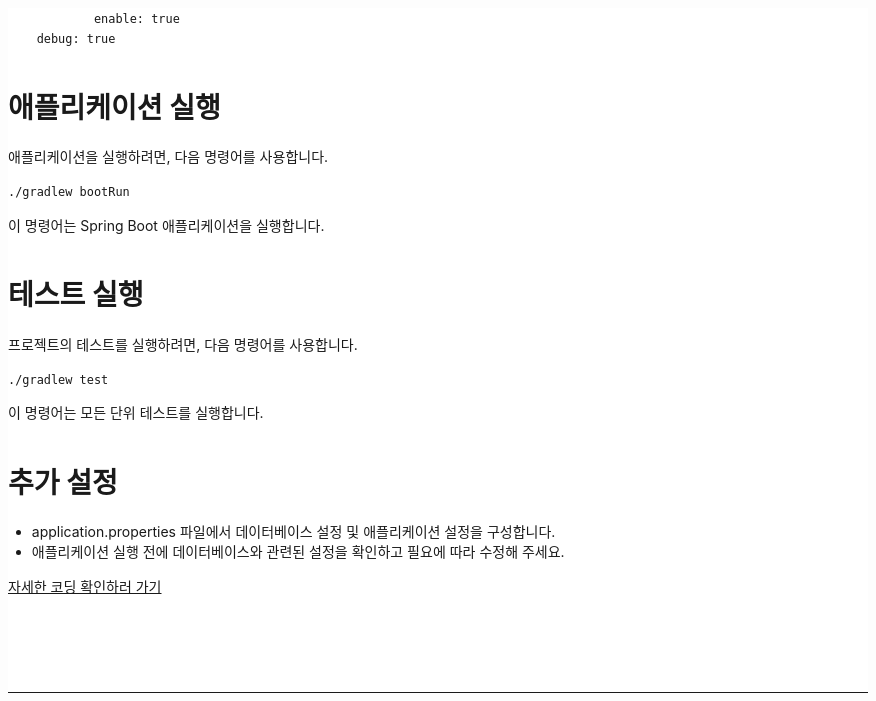 ```bash
            enable: true
    debug: true


```

# 애플리케이션 실행

애플리케이션을 실행하려면, 다음 명령어를 사용합니다.

```bash
./gradlew bootRun
```

이 명령어는 Spring Boot 애플리케이션을 실행합니다.

# 테스트 실행

프로젝트의 테스트를 실행하려면, 다음 명령어를 사용합니다.

```bash
./gradlew test
```

이 명령어는 모든 단위 테스트를 실행합니다.

# 추가 설정

- application.properties 파일에서 데이터베이스 설정 및 애플리케이션 설정을 구성합니다.
- 애플리케이션 실행 전에 데이터베이스와 관련된 설정을 확인하고 필요에 따라 수정해 주세요.

[자세한 코딩 확인하러 가기](https://github.com/yousincha/shopapi)
<br><br><br><br><br>

---
